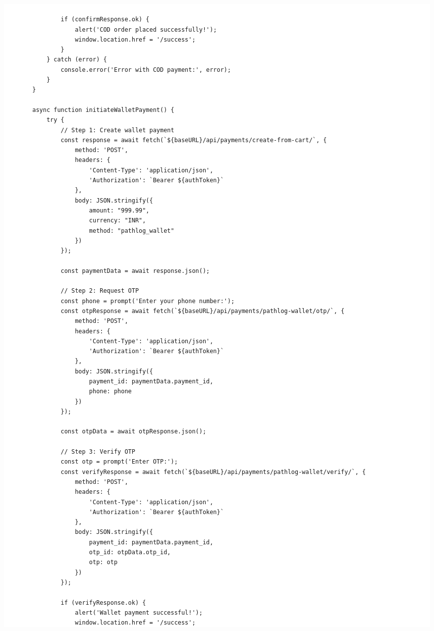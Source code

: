 ```html

                if (confirmResponse.ok) {
                    alert('COD order placed successfully!');
                    window.location.href = '/success';
                }
            } catch (error) {
                console.error('Error with COD payment:', error);
            }
        }

        async function initiateWalletPayment() {
            try {
                // Step 1: Create wallet payment
                const response = await fetch(`${baseURL}/api/payments/create-from-cart/`, {
                    method: 'POST',
                    headers: {
                        'Content-Type': 'application/json',
                        'Authorization': `Bearer ${authToken}`
                    },
                    body: JSON.stringify({
                        amount: "999.99",
                        currency: "INR",
                        method: "pathlog_wallet"
                    })
                });

                const paymentData = await response.json();

                // Step 2: Request OTP
                const phone = prompt('Enter your phone number:');
                const otpResponse = await fetch(`${baseURL}/api/payments/pathlog-wallet/otp/`, {
                    method: 'POST',
                    headers: {
                        'Content-Type': 'application/json',
                        'Authorization': `Bearer ${authToken}`
                    },
                    body: JSON.stringify({
                        payment_id: paymentData.payment_id,
                        phone: phone
                    })
                });

                const otpData = await otpResponse.json();

                // Step 3: Verify OTP
                const otp = prompt('Enter OTP:');
                const verifyResponse = await fetch(`${baseURL}/api/payments/pathlog-wallet/verify/`, {
                    method: 'POST',
                    headers: {
                        'Content-Type': 'application/json',
                        'Authorization': `Bearer ${authToken}`
                    },
                    body: JSON.stringify({
                        payment_id: paymentData.payment_id,
                        otp_id: otpData.otp_id,
                        otp: otp
                    })
                });

                if (verifyResponse.ok) {
                    alert('Wallet payment successful!');
                    window.location.href = '/success';
```
